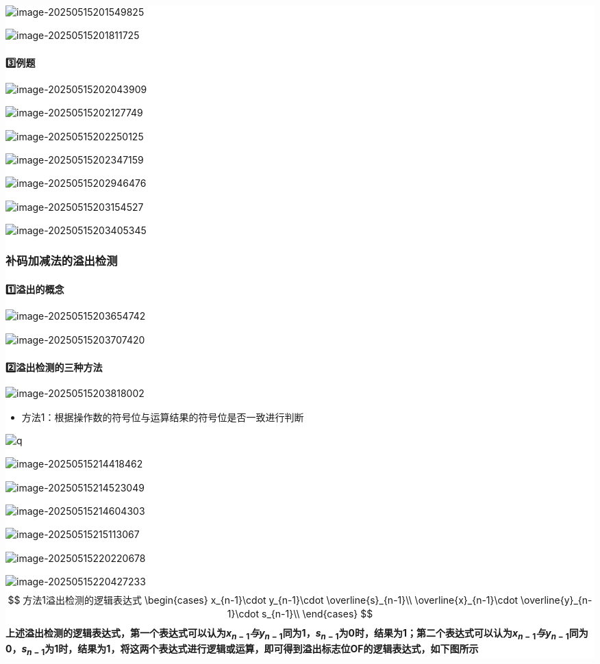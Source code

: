 ![image-20250515201549825](https://img.tynote.cn/img/typora/20250515201550600.png#400h)

![image-20250515201811725](https://img.tynote.cn/img/typora/20250515201812476.png#400h)

#### 3️⃣例题

![image-20250515202043909](https://img.tynote.cn/img/typora/20250515202044624.png#400h)

![image-20250515202127749](https://img.tynote.cn/img/typora/20250515202128529.png#400h)

![image-20250515202250125](https://img.tynote.cn/img/typora/20250515202250882.png#400h)

![image-20250515202347159](https://img.tynote.cn/img/typora/20250515202347963.png#400h)

![image-20250515202946476](https://img.tynote.cn/img/typora/20250515202947210.png#400h)

![image-20250515203154527](https://img.tynote.cn/img/typora/20250515203155274.png#400h)

![image-20250515203405345](https://img.tynote.cn/img/typora/20250515203406129.png#400h)

### 补码加减法的溢出检测

#### 1️⃣溢出的概念

![image-20250515203654742](https://img.tynote.cn/img/typora/20250515203655475.png#400h)

![image-20250515203707420](https://img.tynote.cn/img/typora/20250515203708290.png#400h)

#### 2️⃣溢出检测的三种方法

![image-20250515203818002](https://img.tynote.cn/img/typora/20250515203818731.png#400h)

- 方法1：根据操作数的符号位与运算结果的符号位是否一致进行判断

![q](https://img.tynote.cn/img/typora/20250515214351202.png#400h)

![image-20250515214418462](https://img.tynote.cn/img/typora/20250515214419215.png#400h)

![image-20250515214523049](https://img.tynote.cn/img/typora/20250515214523947.png#400h)

![image-20250515214604303](https://img.tynote.cn/img/typora/20250515214605115.png#400h)

![image-20250515215113067](https://img.tynote.cn/img/typora/20250515215113857.png#400h)

![image-20250515220220678](https://img.tynote.cn/img/typora/20250515220221445.png#400h)

![image-20250515220427233](https://img.tynote.cn/img/typora/20250515220427980.png#400h)
$$
方法1溢出检测的逻辑表达式
\begin{cases}
		x_{n-1}\cdot y_{n-1}\cdot \overline{s}_{n-1}\\
		\overline{x}_{n-1}\cdot \overline{y}_{n-1}\cdot s_{n-1}\\
	\end{cases}
$$
**上述溢出检测的逻辑表达式，第一个表达式可以认为$x_{n-1}与y_{n-1}$同为1，$s_{n-1}$为0时，结果为1；第二个表达式可以认为$x_{n-1}与y_{n-1}$同为0，$s_{n-1}$为1时，结果为1，将这两个表达式进行逻辑或运算，即可得到溢出标志位OF的逻辑表达式，如下图所示**

